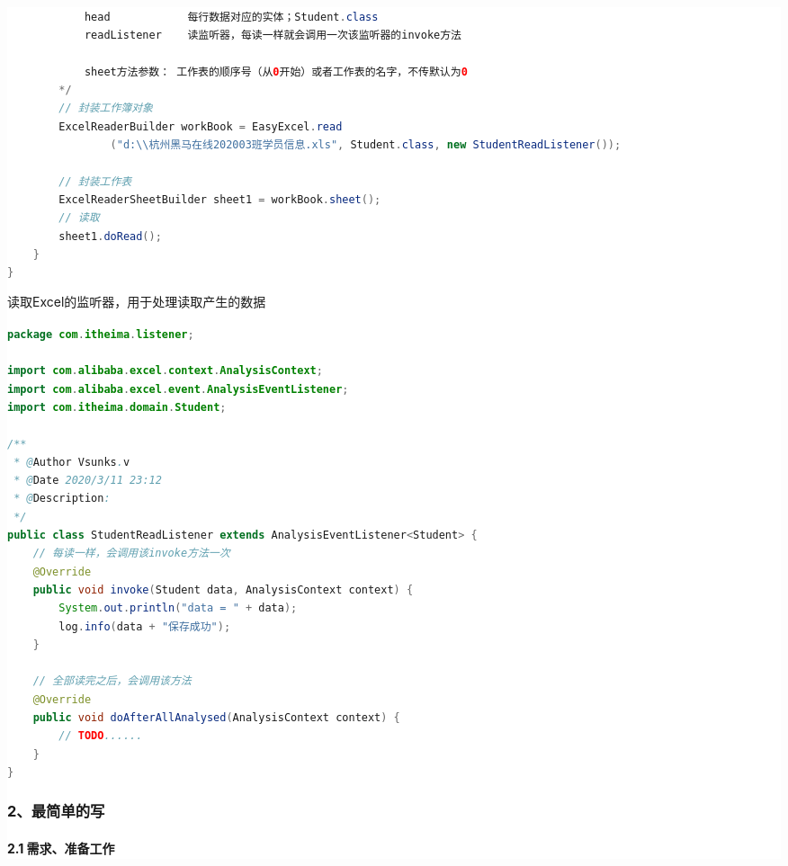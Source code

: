 ```java
        	head			每行数据对应的实体；Student.class
        	readListener	读监听器，每读一样就会调用一次该监听器的invoke方法
        
        	sheet方法参数： 工作表的顺序号（从0开始）或者工作表的名字，不传默认为0
        */
        // 封装工作簿对象
        ExcelReaderBuilder workBook = EasyExcel.read
                ("d:\\杭州黑马在线202003班学员信息.xls", Student.class, new StudentReadListener());

        // 封装工作表
        ExcelReaderSheetBuilder sheet1 = workBook.sheet();
        // 读取
        sheet1.doRead();
    }
}

```

读取Excel的监听器，用于处理读取产生的数据

```java
package com.itheima.listener;

import com.alibaba.excel.context.AnalysisContext;
import com.alibaba.excel.event.AnalysisEventListener;
import com.itheima.domain.Student;

/**
 * @Author Vsunks.v
 * @Date 2020/3/11 23:12
 * @Description:
 */
public class StudentReadListener extends AnalysisEventListener<Student> {
    // 每读一样，会调用该invoke方法一次
    @Override
    public void invoke(Student data, AnalysisContext context) {
        System.out.println("data = " + data);
        log.info(data + "保存成功");
    }

    // 全部读完之后，会调用该方法
    @Override
    public void doAfterAllAnalysed(AnalysisContext context) {
        // TODO......
    }
}
```



### 2、最简单的写

#### 2.1 需求、准备工作

